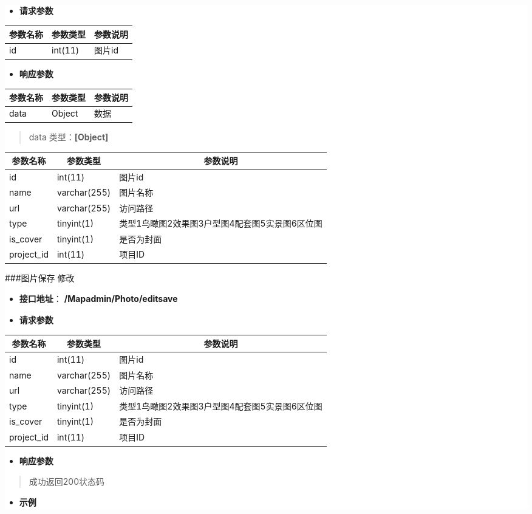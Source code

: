 + __请求参数__

|  参数名称  | 参数类型 | 参数说明 |
| --------- | -------- | ------- |
| id | int(11) | 图片id |

+ __响应参数__

|  参数名称  | 参数类型 | 参数说明 |
| --------- | -------- | ------- |
| data | Object | 数据 |

>  data 类型：__[Object]__

|  参数名称  | 参数类型 | 参数说明 |
| --------- | -------- | ------- |
| id | int(11) | 图片id |
| name | varchar(255) | 图片名称 |
| url | varchar(255) | 访问路径 |
| type | tinyint(1) | 类型1鸟瞰图2效果图3户型图4配套图5实景图6区位图 |
| is_cover | tinyint(1) | 是否为封面 |
| project_id | int(11) | 项目ID |


###图片保存 修改

+ __接口地址__： __/Mapadmin/Photo/editsave__

+ __请求参数__

|  参数名称  | 参数类型 | 参数说明 |
| --------- | -------- | ------- |
| id | int(11) | 图片id |
| name | varchar(255) | 图片名称 |
| url | varchar(255) | 访问路径 |
| type | tinyint(1) | 类型1鸟瞰图2效果图3户型图4配套图5实景图6区位图 |
| is_cover | tinyint(1) | 是否为封面 |
| project_id | int(11) | 项目ID |

+ __响应参数__

> 成功返回200状态码


+ __示例__

``` javascript
```
